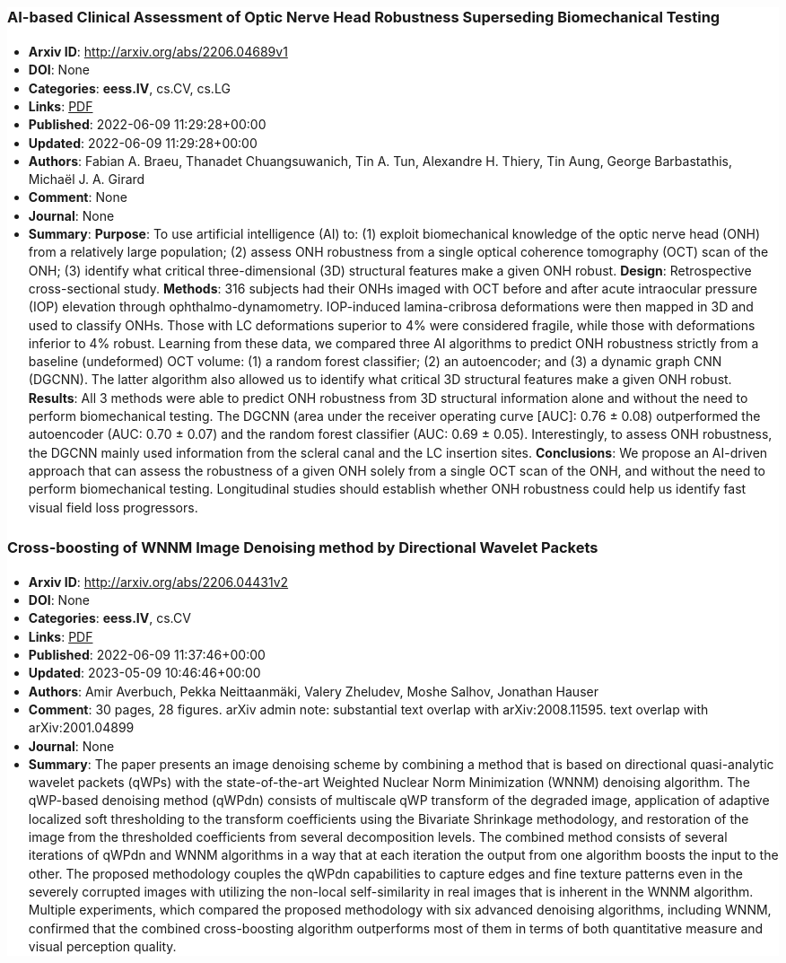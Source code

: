 ### AI-based Clinical Assessment of Optic Nerve Head Robustness Superseding Biomechanical Testing
- **Arxiv ID**: http://arxiv.org/abs/2206.04689v1
- **DOI**: None
- **Categories**: **eess.IV**, cs.CV, cs.LG
- **Links**: [PDF](http://arxiv.org/pdf/2206.04689v1)
- **Published**: 2022-06-09 11:29:28+00:00
- **Updated**: 2022-06-09 11:29:28+00:00
- **Authors**: Fabian A. Braeu, Thanadet Chuangsuwanich, Tin A. Tun, Alexandre H. Thiery, Tin Aung, George Barbastathis, Michaël J. A. Girard
- **Comment**: None
- **Journal**: None
- **Summary**: $\mathbf{Purpose}$: To use artificial intelligence (AI) to: (1) exploit biomechanical knowledge of the optic nerve head (ONH) from a relatively large population; (2) assess ONH robustness from a single optical coherence tomography (OCT) scan of the ONH; (3) identify what critical three-dimensional (3D) structural features make a given ONH robust.   $\mathbf{Design}$: Retrospective cross-sectional study.   $\mathbf{Methods}$: 316 subjects had their ONHs imaged with OCT before and after acute intraocular pressure (IOP) elevation through ophthalmo-dynamometry. IOP-induced lamina-cribrosa deformations were then mapped in 3D and used to classify ONHs. Those with LC deformations superior to 4% were considered fragile, while those with deformations inferior to 4% robust. Learning from these data, we compared three AI algorithms to predict ONH robustness strictly from a baseline (undeformed) OCT volume: (1) a random forest classifier; (2) an autoencoder; and (3) a dynamic graph CNN (DGCNN). The latter algorithm also allowed us to identify what critical 3D structural features make a given ONH robust.   $\mathbf{Results}$: All 3 methods were able to predict ONH robustness from 3D structural information alone and without the need to perform biomechanical testing. The DGCNN (area under the receiver operating curve [AUC]: 0.76 $\pm$ 0.08) outperformed the autoencoder (AUC: 0.70 $\pm$ 0.07) and the random forest classifier (AUC: 0.69 $\pm$ 0.05). Interestingly, to assess ONH robustness, the DGCNN mainly used information from the scleral canal and the LC insertion sites.   $\mathbf{Conclusions}$: We propose an AI-driven approach that can assess the robustness of a given ONH solely from a single OCT scan of the ONH, and without the need to perform biomechanical testing. Longitudinal studies should establish whether ONH robustness could help us identify fast visual field loss progressors.



### Cross-boosting of WNNM Image Denoising method by Directional Wavelet Packets
- **Arxiv ID**: http://arxiv.org/abs/2206.04431v2
- **DOI**: None
- **Categories**: **eess.IV**, cs.CV
- **Links**: [PDF](http://arxiv.org/pdf/2206.04431v2)
- **Published**: 2022-06-09 11:37:46+00:00
- **Updated**: 2023-05-09 10:46:46+00:00
- **Authors**: Amir Averbuch, Pekka Neittaanmäki, Valery Zheludev, Moshe Salhov, Jonathan Hauser
- **Comment**: 30 pages, 28 figures. arXiv admin note: substantial text overlap with
  arXiv:2008.11595. text overlap with arXiv:2001.04899
- **Journal**: None
- **Summary**: The paper presents an image denoising scheme by combining a method that is based on directional quasi-analytic wavelet packets (qWPs) with the state-of-the-art Weighted Nuclear Norm Minimization (WNNM) denoising algorithm. The qWP-based denoising method (qWPdn) consists of multiscale qWP transform of the degraded image, application of adaptive localized soft thresholding to the transform coefficients using the Bivariate Shrinkage methodology, and restoration of the image from the thresholded coefficients from several decomposition levels. The combined method consists of several iterations of qWPdn and WNNM algorithms in a way that at each iteration the output from one algorithm boosts the input to the other. The proposed methodology couples the qWPdn capabilities to capture edges and fine texture patterns even in the severely corrupted images with utilizing the non-local self-similarity in real images that is inherent in the WNNM algorithm.   Multiple experiments, which compared the proposed methodology with six advanced denoising algorithms, including WNNM, confirmed that the combined cross-boosting algorithm outperforms most of them in terms of both quantitative measure and visual perception quality.
